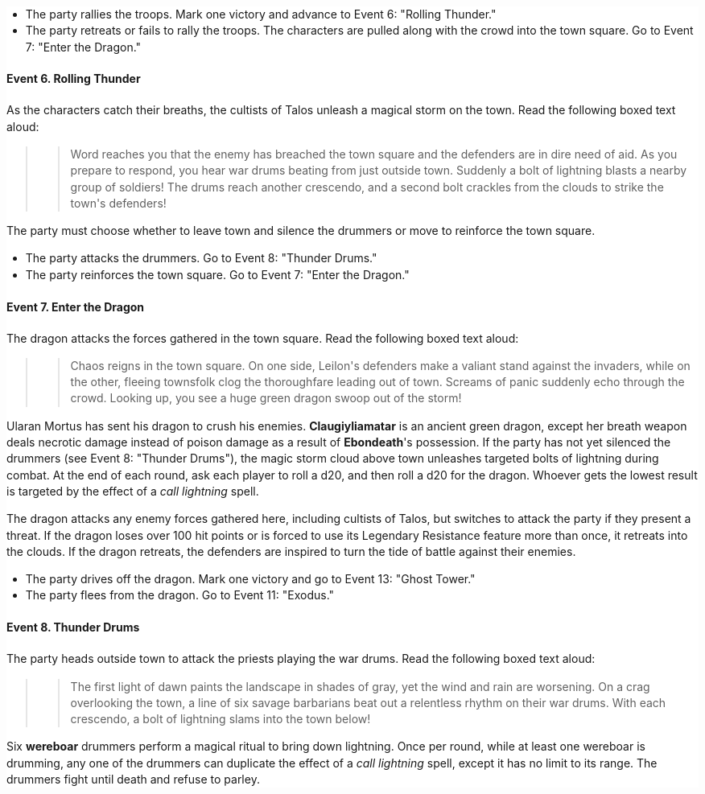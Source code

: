 - The party rallies the troops. Mark one victory and advance to Event 6: "Rolling Thunder."
- The party retreats or fails to rally the troops. The characters are pulled along with the crowd into the town square. Go to Event 7: "Enter the Dragon."

#### Event 6. Rolling Thunder

As the characters catch their breaths, the cultists of Talos unleash a magical storm on the town. Read the following boxed text aloud:

>>Word reaches you that the enemy has breached the town square and the defenders are in dire need of aid. As you prepare to respond, you hear war drums beating from just outside town. Suddenly a bolt of lightning blasts a nearby group of soldiers! The drums reach another crescendo, and a second bolt crackles from the clouds to strike the town's defenders!
>>

The party must choose whether to leave town and silence the drummers or move to reinforce the town square.

- The party attacks the drummers. Go to Event 8: "Thunder Drums."
- The party reinforces the town square. Go to Event 7: "Enter the Dragon."

#### Event 7. Enter the Dragon

The dragon attacks the forces gathered in the town square. Read the following boxed text aloud:

>>Chaos reigns in the town square. On one side, Leilon's defenders make a valiant stand against the invaders, while on the other, fleeing townsfolk clog the thoroughfare leading out of town. Screams of panic suddenly echo through the crowd. Looking up, you see a huge green dragon swoop out of the storm!
>>

Ularan Mortus has sent his dragon to crush his enemies. **Claugiyliamatar** is an ancient green dragon, except her breath weapon deals necrotic damage instead of poison damage as a result of **Ebondeath**'s possession. If the party has not yet silenced the drummers (see Event 8: "Thunder Drums"), the magic storm cloud above town unleashes targeted bolts of lightning during combat. At the end of each round, ask each player to roll a d20, and then roll a d20 for the dragon. Whoever gets the lowest result is targeted by the effect of a *call lightning* spell.

The dragon attacks any enemy forces gathered here, including cultists of Talos, but switches to attack the party if they present a threat. If the dragon loses over 100 hit points or is forced to use its Legendary Resistance feature more than once, it retreats into the clouds. If the dragon retreats, the defenders are inspired to turn the tide of battle against their enemies.

- The party drives off the dragon. Mark one victory and go to Event 13: "Ghost Tower."
- The party flees from the dragon. Go to Event 11: "Exodus."

#### Event 8. Thunder Drums

The party heads outside town to attack the priests playing the war drums. Read the following boxed text aloud:

>>The first light of dawn paints the landscape in shades of gray, yet the wind and rain are worsening. On a crag overlooking the town, a line of six savage barbarians beat out a relentless rhythm on their war drums. With each crescendo, a bolt of lightning slams into the town below!
>>

Six **wereboar** drummers perform a magical ritual to bring down lightning. Once per round, while at least one wereboar is drumming, any one of the drummers can duplicate the effect of a *call lightning* spell, except it has no limit to its range. The drummers fight until death and refuse to parley.
